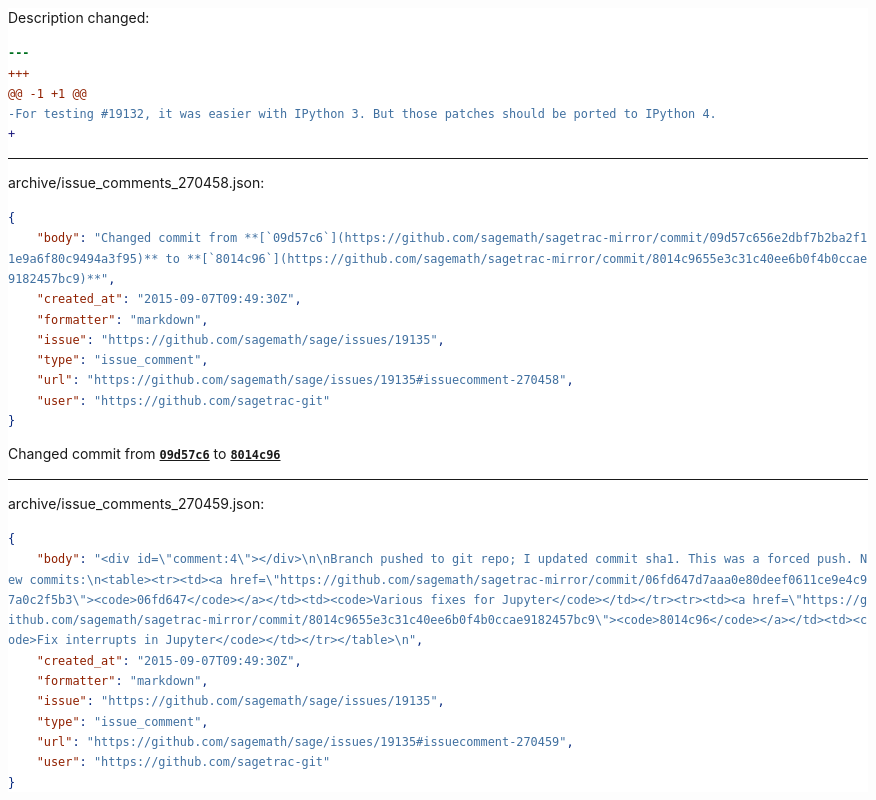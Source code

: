 Description changed:
``````diff
--- 
+++ 
@@ -1 +1 @@
-For testing #19132, it was easier with IPython 3. But those patches should be ported to IPython 4.
+
``````




---

archive/issue_comments_270458.json:
```json
{
    "body": "Changed commit from **[`09d57c6`](https://github.com/sagemath/sagetrac-mirror/commit/09d57c656e2dbf7b2ba2f11e9a6f80c9494a3f95)** to **[`8014c96`](https://github.com/sagemath/sagetrac-mirror/commit/8014c9655e3c31c40ee6b0f4b0ccae9182457bc9)**",
    "created_at": "2015-09-07T09:49:30Z",
    "formatter": "markdown",
    "issue": "https://github.com/sagemath/sage/issues/19135",
    "type": "issue_comment",
    "url": "https://github.com/sagemath/sage/issues/19135#issuecomment-270458",
    "user": "https://github.com/sagetrac-git"
}
```

Changed commit from **[`09d57c6`](https://github.com/sagemath/sagetrac-mirror/commit/09d57c656e2dbf7b2ba2f11e9a6f80c9494a3f95)** to **[`8014c96`](https://github.com/sagemath/sagetrac-mirror/commit/8014c9655e3c31c40ee6b0f4b0ccae9182457bc9)**



---

archive/issue_comments_270459.json:
```json
{
    "body": "<div id=\"comment:4\"></div>\n\nBranch pushed to git repo; I updated commit sha1. This was a forced push. New commits:\n<table><tr><td><a href=\"https://github.com/sagemath/sagetrac-mirror/commit/06fd647d7aaa0e80deef0611ce9e4c97a0c2f5b3\"><code>06fd647</code></a></td><td><code>Various fixes for Jupyter</code></td></tr><tr><td><a href=\"https://github.com/sagemath/sagetrac-mirror/commit/8014c9655e3c31c40ee6b0f4b0ccae9182457bc9\"><code>8014c96</code></a></td><td><code>Fix interrupts in Jupyter</code></td></tr></table>\n",
    "created_at": "2015-09-07T09:49:30Z",
    "formatter": "markdown",
    "issue": "https://github.com/sagemath/sage/issues/19135",
    "type": "issue_comment",
    "url": "https://github.com/sagemath/sage/issues/19135#issuecomment-270459",
    "user": "https://github.com/sagetrac-git"
}
```

<div id="comment:4"></div>
